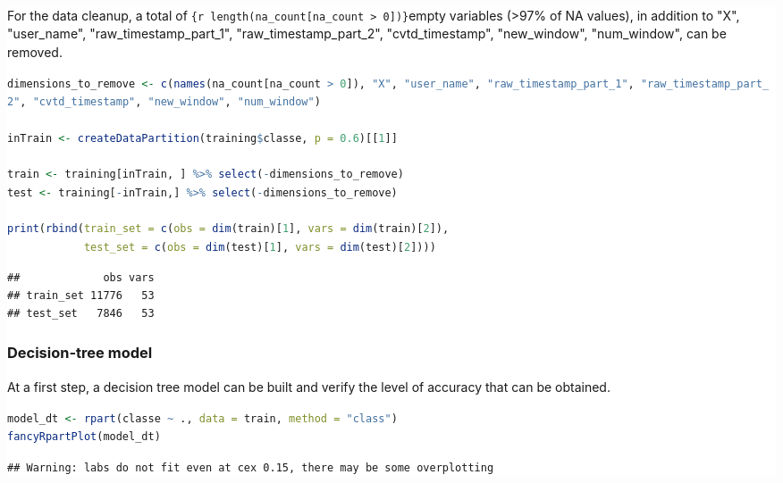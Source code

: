 For the data cleanup, a total of `{r length(na_count[na_count > 0])}`empty variables (>97% of NA values), in addition to "X", "user_name", "raw_timestamp_part_1", "raw_timestamp_part_2", "cvtd_timestamp", "new_window", "num_window", can be removed.



```r
dimensions_to_remove <- c(names(na_count[na_count > 0]), "X", "user_name", "raw_timestamp_part_1", "raw_timestamp_part_2", "cvtd_timestamp", "new_window", "num_window")

inTrain <- createDataPartition(training$classe, p = 0.6)[[1]]

train <- training[inTrain, ] %>% select(-dimensions_to_remove)
test <- training[-inTrain,] %>% select(-dimensions_to_remove)

print(rbind(train_set = c(obs = dim(train)[1], vars = dim(train)[2]),
            test_set = c(obs = dim(test)[1], vars = dim(test)[2])))
```

```
##             obs vars
## train_set 11776   53
## test_set   7846   53
```

### Decision-tree model

At a first step, a decision tree model can be built and verify the level of accuracy that can be obtained.


```r
model_dt <- rpart(classe ~ ., data = train, method = "class")
fancyRpartPlot(model_dt)
```

```
## Warning: labs do not fit even at cex 0.15, there may be some overplotting
```
